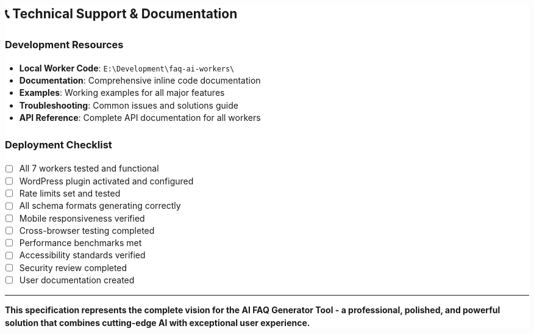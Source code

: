 
## 📞 Technical Support & Documentation

### Development Resources
- **Local Worker Code**: `E:\Development\faq-ai-workers\`
- **Documentation**: Comprehensive inline code documentation
- **Examples**: Working examples for all major features
- **Troubleshooting**: Common issues and solutions guide
- **API Reference**: Complete API documentation for all workers

### Deployment Checklist
- [ ] All 7 workers tested and functional
- [ ] WordPress plugin activated and configured
- [ ] Rate limits set and tested
- [ ] All schema formats generating correctly
- [ ] Mobile responsiveness verified
- [ ] Cross-browser testing completed
- [ ] Performance benchmarks met
- [ ] Accessibility standards verified
- [ ] Security review completed
- [ ] User documentation created

---

**This specification represents the complete vision for the AI FAQ Generator Tool - a professional, polished, and powerful solution that combines cutting-edge AI with exceptional user experience.**